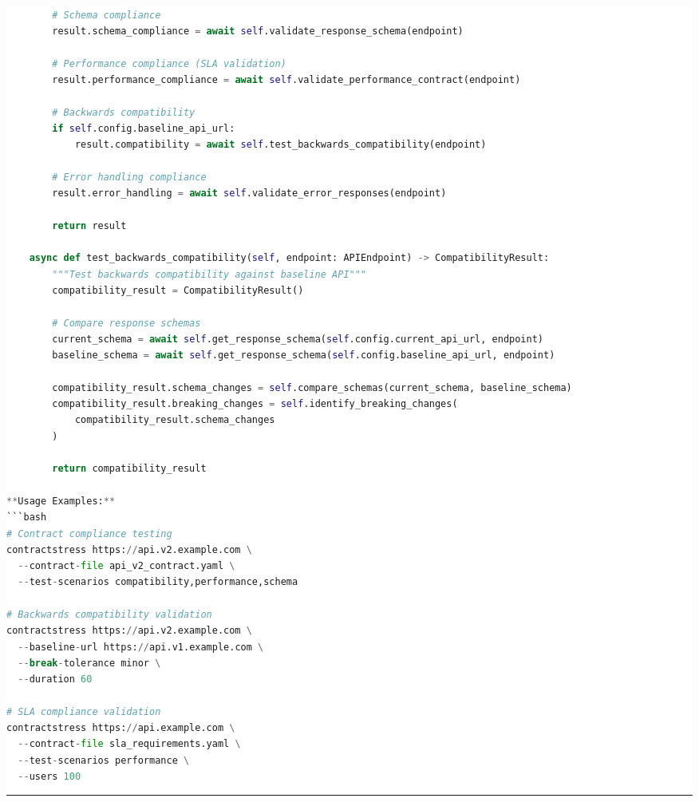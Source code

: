 ```python
        # Schema compliance
        result.schema_compliance = await self.validate_response_schema(endpoint)
        
        # Performance compliance (SLA validation)
        result.performance_compliance = await self.validate_performance_contract(endpoint)
        
        # Backwards compatibility
        if self.config.baseline_api_url:
            result.compatibility = await self.test_backwards_compatibility(endpoint)
            
        # Error handling compliance
        result.error_handling = await self.validate_error_responses(endpoint)
        
        return result
    
    async def test_backwards_compatibility(self, endpoint: APIEndpoint) -> CompatibilityResult:
        """Test backwards compatibility against baseline API"""
        compatibility_result = CompatibilityResult()
        
        # Compare response schemas
        current_schema = await self.get_response_schema(self.config.current_api_url, endpoint)
        baseline_schema = await self.get_response_schema(self.config.baseline_api_url, endpoint)
        
        compatibility_result.schema_changes = self.compare_schemas(current_schema, baseline_schema)
        compatibility_result.breaking_changes = self.identify_breaking_changes(
            compatibility_result.schema_changes
        )
        
        return compatibility_result

**Usage Examples:**
```bash
# Contract compliance testing
contractstress https://api.v2.example.com \
  --contract-file api_v2_contract.yaml \
  --test-scenarios compatibility,performance,schema

# Backwards compatibility validation
contractstress https://api.v2.example.com \
  --baseline-url https://api.v1.example.com \
  --break-tolerance minor \
  --duration 60

# SLA compliance validation
contractstress https://api.example.com \
  --contract-file sla_requirements.yaml \
  --test-scenarios performance \
  --users 100
```

---
